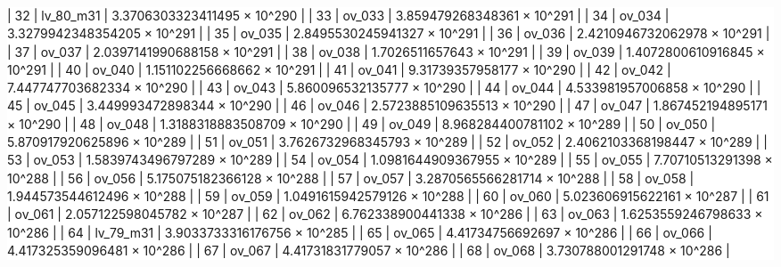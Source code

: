 | 32 | lv_80_m31 | 3.3706303323411495 × 10^290 |
| 33 | ov_033 | 3.859479268348361 × 10^291 |
| 34 | ov_034 | 3.3279942348354205 × 10^291 |
| 35 | ov_035 | 2.8495530245941327 × 10^291 |
| 36 | ov_036 | 2.4210946732062978 × 10^291 |
| 37 | ov_037 | 2.0397141990688158 × 10^291 |
| 38 | ov_038 | 1.7026511657643 × 10^291 |
| 39 | ov_039 | 1.4072800610916845 × 10^291 |
| 40 | ov_040 | 1.151102256668662 × 10^291 |
| 41 | ov_041 | 9.31739357958177 × 10^290 |
| 42 | ov_042 | 7.447747703682334 × 10^290 |
| 43 | ov_043 | 5.860096532135777 × 10^290 |
| 44 | ov_044 | 4.533981957006858 × 10^290 |
| 45 | ov_045 | 3.449993472898344 × 10^290 |
| 46 | ov_046 | 2.5723885109635513 × 10^290 |
| 47 | ov_047 | 1.867452194895171 × 10^290 |
| 48 | ov_048 | 1.3188318883508709 × 10^290 |
| 49 | ov_049 | 8.968284400781102 × 10^289 |
| 50 | ov_050 | 5.870917920625896 × 10^289 |
| 51 | ov_051 | 3.7626732968345793 × 10^289 |
| 52 | ov_052 | 2.4062103368198447 × 10^289 |
| 53 | ov_053 | 1.5839743496797289 × 10^289 |
| 54 | ov_054 | 1.0981644909367955 × 10^289 |
| 55 | ov_055 | 7.70710513291398 × 10^288 |
| 56 | ov_056 | 5.175075182366128 × 10^288 |
| 57 | ov_057 | 3.2870565566281714 × 10^288 |
| 58 | ov_058 | 1.944573544612496 × 10^288 |
| 59 | ov_059 | 1.0491615942579126 × 10^288 |
| 60 | ov_060 | 5.023606915622161 × 10^287 |
| 61 | ov_061 | 2.057122598045782 × 10^287 |
| 62 | ov_062 | 6.762338900441338 × 10^286 |
| 63 | ov_063 | 1.6253559246798633 × 10^286 |
| 64 | lv_79_m31 | 3.9033733316176756 × 10^285 |
| 65 | ov_065 | 4.41734756692697 × 10^286 |
| 66 | ov_066 | 4.417325359096481 × 10^286 |
| 67 | ov_067 | 4.41731831779057 × 10^286 |
| 68 | ov_068 | 3.730788001291748 × 10^286 |